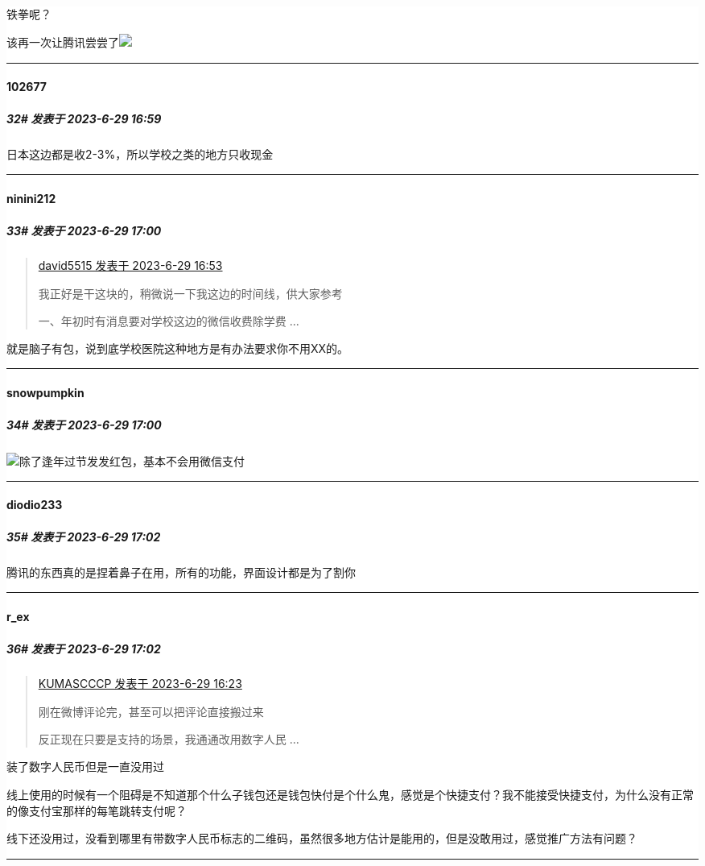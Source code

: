 铁拳呢？

该再一次让腾讯尝尝了<img src="https://static.saraba1st.com/image/smiley/face2017/067.png" referrerpolicy="no-referrer">

*****

####  102677  
##### 32#       发表于 2023-6-29 16:59

日本这边都是收2-3%，所以学校之类的地方只收现金

*****

####  ninini212  
##### 33#       发表于 2023-6-29 17:00

<blockquote><a href="httphttps://bbs.saraba1st.com/2b/forum.php?mod=redirect&amp;goto=findpost&amp;pid=61480273&amp;ptid=2142225" target="_blank">david5515 发表于 2023-6-29 16:53</a>

我正好是干这块的，稍微说一下我这边的时间线，供大家参考

一、年初时有消息要对学校这边的微信收费除学费 ...</blockquote>
就是脑子有包，说到底学校医院这种地方是有办法要求你不用XX的。

*****

####  snowpumpkin  
##### 34#       发表于 2023-6-29 17:00

<img src="https://static.saraba1st.com/image/smiley/face2017/050.png" referrerpolicy="no-referrer">除了逢年过节发发红包，基本不会用微信支付

*****

####  diodio233  
##### 35#       发表于 2023-6-29 17:02

腾讯的东西真的是捏着鼻子在用，所有的功能，界面设计都是为了割你

*****

####  r_ex  
##### 36#       发表于 2023-6-29 17:02

<blockquote><a href="httphttps://bbs.saraba1st.com/2b/forum.php?mod=redirect&amp;goto=findpost&amp;pid=61479853&amp;ptid=2142225" target="_blank">KUMASCCCP 发表于 2023-6-29 16:23</a>

刚在微博评论完，甚至可以把评论直接搬过来

反正现在只要是支持的场景，我通通改用数字人民 ...</blockquote>
装了数字人民币但是一直没用过

线上使用的时候有一个阻碍是不知道那个什么子钱包还是钱包快付是个什么鬼，感觉是个快捷支付？我不能接受快捷支付，为什么没有正常的像支付宝那样的每笔跳转支付呢？

线下还没用过，没看到哪里有带数字人民币标志的二维码，虽然很多地方估计是能用的，但是没敢用过，感觉推广方法有问题？

*****

